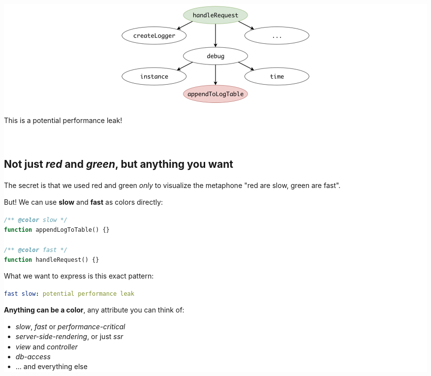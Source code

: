 <p align="center">
    <img src="img/call-graph-colored.png" alt="call graph colored" height="208">
</p>

This is a potential performance leak! 


<p><br></p>

## Not just *red* and *green*, but anything you want

The secret is that we used red and green *only* to visualize the metaphone "red are slow, green are fast".

But! We can use **slow** and **fast** as colors directly:
```php
/** @color slow */
function appendLogToTable() {}

/** @color fast */
function handleRequest() {}
```

What we want to express is this exact pattern:
```yaml
fast slow: potential performance leak
```

**Anything can be a color**, any attribute you can think of:

* *slow*, *fast* or *performance-critical*
* *server-side-rendering*, or just *ssr*
* *view* and *controller*
* *db-access*
* ... and everything else
